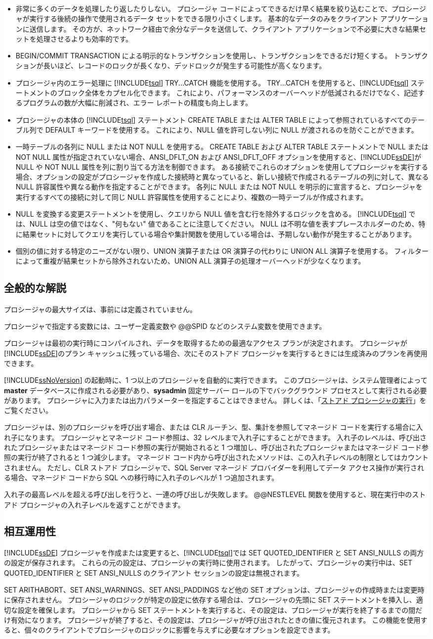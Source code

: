 -   非常に多くのデータを処理したり返したりしない。 プロシージャ コードによってできるだけ早く結果を絞り込むことで、プロシージャが実行する後続の操作で使用されるデータ セットをできる限り小さくします。 基本的なデータのみをクライアント アプリケーションに送信します。 その方が、ネットワーク経由で余分なデータを送信して、クライアント アプリケーションで不必要に大きな結果セットを処理させるよりも効率的です。  
  
-   BEGIN/COMMIT TRANSACTION による明示的なトランザクションを使用し、トランザクションをできるだけ短くする。 トランザクションが長いほど、レコードのロックが長くなり、デッドロックが発生する可能性が高くなります。  
  
-   プロシージャ内のエラー処理に [!INCLUDE[tsql](../../includes/tsql-md.md)] TRY...CATCH 機能を使用する。 TRY...CATCH を使用すると、[!INCLUDE[tsql](../../includes/tsql-md.md)] ステートメントのブロック全体をカプセル化できます。 これにより、パフォーマンスのオーバーヘッドが低減されるだけでなく、記述するプログラムの数が大幅に削減され、エラー レポートの精度も向上します。  
  
-   プロシージャの本体の [!INCLUDE[tsql](../../includes/tsql-md.md)] ステートメント CREATE TABLE または ALTER TABLE によって参照されているすべてのテーブル列で DEFAULT キーワードを使用する。 これにより、NULL 値を許可しない列に NULL が渡されるのを防ぐことができます。  
  
-   一時テーブルの各列に NULL または NOT NULL を使用する。 CREATE TABLE および ALTER TABLE ステートメントで NULL または NOT NULL 属性が指定されていない場合、ANSI_DFLT_ON および ANSI_DFLT_OFF オプションを使用すると、[!INCLUDE[ssDE](../../includes/ssde-md.md)]が NULL や NOT NULL 属性を列に割り当てる方法を制御できます。 ある接続でこれらのオプションを使用してプロシージャを実行する場合、オプションの設定がプロシージャを作成した接続時と異なっていると、新しい接続で作成されるテーブルの列に対して、異なる NULL 許容属性や異なる動作を指定することができます。 各列に NULL または NOT NULL を明示的に宣言すると、プロシージャを実行するすべての接続に対して同じ NULL 許容属性を使用することにより、複数の一時テーブルが作成されます。  
  
-   NULL を変換する変更ステートメントを使用し、クエリから NULL 値を含む行を除外するロジックを含める。 [!INCLUDE[tsql](../../includes/tsql-md.md)] では、NULL は空の値ではなく、"何もない" 値であることに注意してください。 NULL は不明な値を表すプレースホルダーのため、特に結果セットに対してクエリを実行している場合や集計関数を使用している場合は、予期しない動作が発生することがあります。  
  
-   個別の値に対する特定のニーズがない限り、UNION 演算子または OR 演算子の代わりに UNION ALL 演算子を使用する。 フィルターによって重複が結果セットから除外されないため、UNION ALL 演算子の処理オーバーヘッドが少なくなります。  
  
## <a name="general-remarks"></a>全般的な解説  
 プロシージャの最大サイズは、事前には定義されていません。  
  
 プロシージャで指定する変数には、ユーザー定義変数や @@SPID などのシステム変数を使用できます。  
  
 プロシージャは最初の実行時にコンパイルされ、データを取得するための最適なアクセス プランが決定されます。 プロシージャが[!INCLUDE[ssDE](../../includes/ssde-md.md)]のプラン キャッシュに残っている場合、次にそのストアド プロシージャを実行するときには生成済みのプランを再使用できます。  
  
 [!INCLUDE[ssNoVersion](../../includes/ssnoversion-md.md)] の起動時に、1 つ以上のプロシージャを自動的に実行できます。 このプロシージャは、システム管理者によって **master** データベースに作成される必要があり、**sysadmin** 固定サーバー ロールの下でバックグラウンド プロセスとして実行される必要があります。 プロシージャに入力または出力パラメーターを指定することはできません。 詳しくは、「[ストアド プロシージャの実行](../../relational-databases/stored-procedures/execute-a-stored-procedure.md)」をご覧ください。  
  
 プロシージャは、別のプロシージャを呼び出す場合、または CLR ルーチン、型、集計を参照してマネージド コードを実行する場合に入れ子になります。 プロシージャとマネージド コード参照は、32 レベルまで入れ子にすることができます。 入れ子のレベルは、呼び出されたプロシージャまたはマネージド コード参照の実行が開始されると 1 つ増加し、呼び出されたプロシージャまたはマネージド コード参照の実行が終了されると 1 つ減少します。 マネージド コード内から呼び出されたメソッドは、この入れ子レベルの制限としてはカウントされません。 ただし、CLR ストアド プロシージャで、SQL Server マネージド プロバイダーを利用してデータ アクセス操作が実行される場合、マネージド コードから SQL への移行時に入れ子のレベルが 1 つ追加されます。  
  
 入れ子の最高レベルを超える呼び出しを行うと、一連の呼び出しが失敗します。 @@NESTLEVEL 関数を使用すると、現在実行中のストアド プロシージャの入れ子レベルを返すことができます。  
  
## <a name="interoperability"></a>相互運用性  
 [!INCLUDE[ssDE](../../includes/ssde-md.md)] プロシージャを作成または変更すると、[!INCLUDE[tsql](../../includes/tsql-md.md)]では SET QUOTED_IDENTIFIER と SET ANSI_NULLS の両方の設定が保存されます。 これらの元の設定は、プロシージャの実行時に使用されます。 したがって、プロシージャの実行中は、SET QUOTED_IDENTIFIER と SET ANSI_NULLS のクライアント セッションの設定は無視されます。  
  
 SET ARITHABORT、SET ANSI_WARNINGS、SET ANSI_PADDINGS など他の SET オプションは、プロシージャの作成時または変更時に保存されません。 プロシージャのロジックが特定の設定に依存する場合は、プロシージャの先頭に SET ステートメントを挿入し、適切な設定を確保します。 プロシージャから SET ステートメントを実行すると、その設定は、プロシージャが実行を終了するまでの間だけ有効になります。 プロシージャが終了すると、その設定は、プロシージャが呼び出されたときの値に復元されます。 この機能を使用すると、個々のクライアントでプロシージャのロジックに影響を与えずに必要なオプションを設定できます。  
  